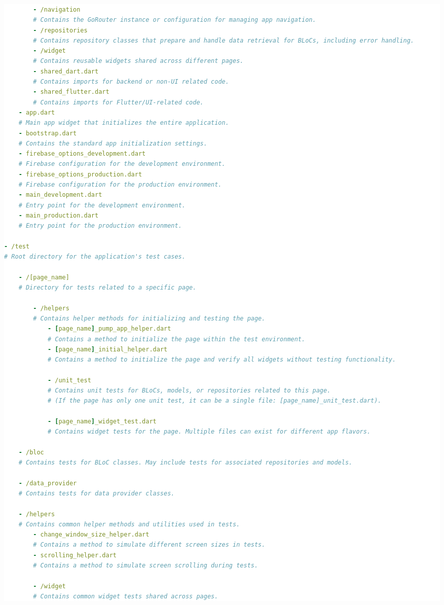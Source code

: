 ```yaml
        - /navigation
        # Contains the GoRouter instance or configuration for managing app navigation.    
        - /repositories
        # Contains repository classes that prepare and handle data retrieval for BLoCs, including error handling.    
        - /widget
        # Contains reusable widgets shared across different pages.    
        - shared_dart.dart
        # Contains imports for backend or non-UI related code.    
        - shared_flutter.dart
        # Contains imports for Flutter/UI-related code.    
    - app.dart
    # Main app widget that initializes the entire application.    
    - bootstrap.dart
    # Contains the standard app initialization settings.    
    - firebase_options_development.dart
    # Firebase configuration for the development environment.    
    - firebase_options_production.dart
    # Firebase configuration for the production environment.    
    - main_development.dart
    # Entry point for the development environment.    
    - main_production.dart
    # Entry point for the production environment.

- /test
# Root directory for the application's test cases.

    - /[page_name]
    # Directory for tests related to a specific page.

        - /helpers
        # Contains helper methods for initializing and testing the page.
            - [page_name]_pump_app_helper.dart
            # Contains a method to initialize the page within the test environment.
            - [page_name]_initial_helper.dart
            # Contains a method to initialize the page and verify all widgets without testing functionality.

            - /unit_test
            # Contains unit tests for BLoCs, models, or repositories related to this page. 
            # (If the page has only one unit test, it can be a single file: [page_name]_unit_test.dart).

            - [page_name]_widget_test.dart
            # Contains widget tests for the page. Multiple files can exist for different app flavors.

    - /bloc
    # Contains tests for BLoC classes. May include tests for associated repositories and models.

    - /data_provider
    # Contains tests for data provider classes.

    - /helpers
    # Contains common helper methods and utilities used in tests.
        - change_window_size_helper.dart
        # Contains a method to simulate different screen sizes in tests.
        - scrolling_helper.dart
        # Contains a method to simulate screen scrolling during tests.

        - /widget
        # Contains common widget tests shared across pages.

```